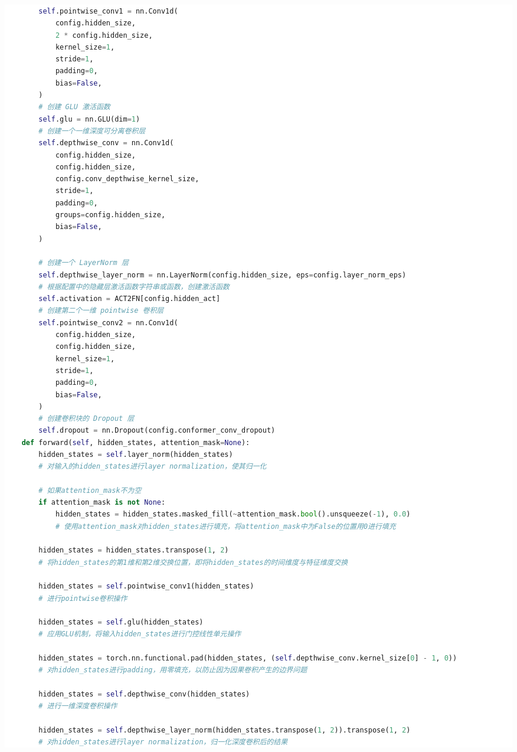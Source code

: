 ```py
        self.pointwise_conv1 = nn.Conv1d(
            config.hidden_size,
            2 * config.hidden_size,
            kernel_size=1,
            stride=1,
            padding=0,
            bias=False,
        )
        # 创建 GLU 激活函数
        self.glu = nn.GLU(dim=1)
        # 创建一个一维深度可分离卷积层
        self.depthwise_conv = nn.Conv1d(
            config.hidden_size,
            config.hidden_size,
            config.conv_depthwise_kernel_size,
            stride=1,
            padding=0,
            groups=config.hidden_size,
            bias=False,
        )

        # 创建一个 LayerNorm 层
        self.depthwise_layer_norm = nn.LayerNorm(config.hidden_size, eps=config.layer_norm_eps)
        # 根据配置中的隐藏层激活函数字符串或函数，创建激活函数
        self.activation = ACT2FN[config.hidden_act]
        # 创建第二个一维 pointwise 卷积层
        self.pointwise_conv2 = nn.Conv1d(
            config.hidden_size,
            config.hidden_size,
            kernel_size=1,
            stride=1,
            padding=0,
            bias=False,
        )
        # 创建卷积块的 Dropout 层
        self.dropout = nn.Dropout(config.conformer_conv_dropout)
    def forward(self, hidden_states, attention_mask=None):
        hidden_states = self.layer_norm(hidden_states) 
        # 对输入的hidden_states进行layer normalization，使其归一化
        
        # 如果attention_mask不为空
        if attention_mask is not None:
            hidden_states = hidden_states.masked_fill(~attention_mask.bool().unsqueeze(-1), 0.0)
            # 使用attention_mask对hidden_states进行填充，将attention_mask中为False的位置用0进行填充

        hidden_states = hidden_states.transpose(1, 2)
        # 将hidden_states的第1维和第2维交换位置，即将hidden_states的时间维度与特征维度交换

        hidden_states = self.pointwise_conv1(hidden_states)
        # 进行pointwise卷积操作

        hidden_states = self.glu(hidden_states)
        # 应用GLU机制，将输入hidden_states进行门控线性单元操作

        hidden_states = torch.nn.functional.pad(hidden_states, (self.depthwise_conv.kernel_size[0] - 1, 0))
        # 对hidden_states进行padding，用零填充，以防止因为因果卷积产生的边界问题

        hidden_states = self.depthwise_conv(hidden_states)
        # 进行一维深度卷积操作

        hidden_states = self.depthwise_layer_norm(hidden_states.transpose(1, 2)).transpose(1, 2)
        # 对hidden_states进行layer normalization，归一化深度卷积后的结果
```